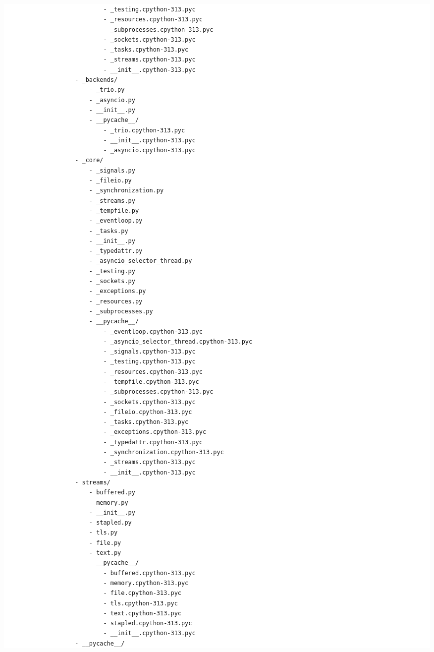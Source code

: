                                 - _testing.cpython-313.pyc
                                - _resources.cpython-313.pyc
                                - _subprocesses.cpython-313.pyc
                                - _sockets.cpython-313.pyc
                                - _tasks.cpython-313.pyc
                                - _streams.cpython-313.pyc
                                - __init__.cpython-313.pyc
                        - _backends/
                            - _trio.py
                            - _asyncio.py
                            - __init__.py
                            - __pycache__/
                                - _trio.cpython-313.pyc
                                - __init__.cpython-313.pyc
                                - _asyncio.cpython-313.pyc
                        - _core/
                            - _signals.py
                            - _fileio.py
                            - _synchronization.py
                            - _streams.py
                            - _tempfile.py
                            - _eventloop.py
                            - _tasks.py
                            - __init__.py
                            - _typedattr.py
                            - _asyncio_selector_thread.py
                            - _testing.py
                            - _sockets.py
                            - _exceptions.py
                            - _resources.py
                            - _subprocesses.py
                            - __pycache__/
                                - _eventloop.cpython-313.pyc
                                - _asyncio_selector_thread.cpython-313.pyc
                                - _signals.cpython-313.pyc
                                - _testing.cpython-313.pyc
                                - _resources.cpython-313.pyc
                                - _tempfile.cpython-313.pyc
                                - _subprocesses.cpython-313.pyc
                                - _sockets.cpython-313.pyc
                                - _fileio.cpython-313.pyc
                                - _tasks.cpython-313.pyc
                                - _exceptions.cpython-313.pyc
                                - _typedattr.cpython-313.pyc
                                - _synchronization.cpython-313.pyc
                                - _streams.cpython-313.pyc
                                - __init__.cpython-313.pyc
                        - streams/
                            - buffered.py
                            - memory.py
                            - __init__.py
                            - stapled.py
                            - tls.py
                            - file.py
                            - text.py
                            - __pycache__/
                                - buffered.cpython-313.pyc
                                - memory.cpython-313.pyc
                                - file.cpython-313.pyc
                                - tls.cpython-313.pyc
                                - text.cpython-313.pyc
                                - stapled.cpython-313.pyc
                                - __init__.cpython-313.pyc
                        - __pycache__/